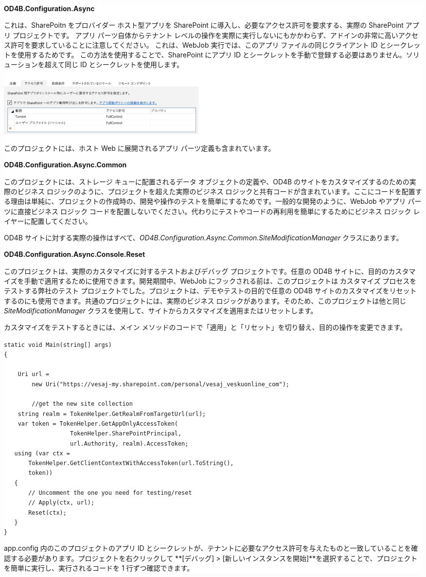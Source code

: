 **OD4B.Configuration.Async**

これは、SharePoitn をプロバイダー ホスト型アプリを SharePoint に導入し、必要なアクセス許可を要求する、実際の SharePoint アプリ プロジェクトです。 アプリ パーツ自体からテナント レベルの操作を実際に実行しないにもかかわらず、アドインの非常に高いアクセス許可を要求していることに注意してください。 これは、WebJob 実行では、このアプリ ファイルの同じクライアント ID とシークレットを使用するためです。 この方法を使用することで、SharePoint にアプリ ID とシークレットを手動で登録する必要はありません。ソリューションを超えて同じ ID とシークレットを使用します。

![アクセス許可の一覧:スコープ [テナント] には、FullControl のアクセス許可が付与されています。 スコープ [ユーザー プロファイル (ソーシャル)] には、FullControl のアクセス許可が付与されています。 チェック ボックス [アプリで SharePoint へのアプリ専用呼び出しを許可します。] はオンになっています。](media/Recipes/OD4BCustomization/app-permissions.png)

このプロジェクトには、ホスト Web に展開されるアプリ パーツ定義も含まれています。

**OD4B.Configuration.Async.Common**

このプロジェクトには、ストレージ キューに配置されるデータ オブジェクトの定義や、OD4B のサイトをカスタマイズするのための実際のビジネス ロジックのように、プロジェクトを超えた実際のビジネス ロジックと共有コードが含まれています。ここにコードを配置する理由は単純に、プロジェクトの作成時の、開発や操作のテストを簡単にするためです。一般的な開発のように、WebJob やアプリ パーツに直接ビジネス ロジック コードを配置しないでください。代わりにテストやコードの再利用を簡単にするためにビジネス ロジック レイヤーに配置してください。

OD4B サイトに対する実際の操作はすべて、*OD4B.Configuration.Async.Common.SiteModificationManager* クラスにあります。

**OD4B.Configuration.Async.Console.Reset**

このプロジェクトは、実際のカスタマイズに対するテストおよびデバッグ プロジェクトです。任意の OD4B サイトに、目的のカスタマイズを手動で適用するために使用できます。開発期間中、WebJob にフックされる前は、このプロジェクトは カスタマイズ プロセスをテストする弊社のテスト プロジェクトでした。プロジェクトは、デモやテストの目的で任意の OD4B サイトのカスタマイズをリセットするのにも使用できます。共通のプロジェクトには、実際のビジネス ロジックがあります。そのため、このプロジェクトは他と同じ *SiteModificationManager* クラスを使用して、サイトからカスタマイズを適用またはリセットします。

カスタマイズをテストするときには、メイン メソッドのコードで「適用」と「リセット」を切り替え、目的の操作を変更できます。

    static void Main(string[] args)
    {
     
        Uri url = 
            new Uri("https://vesaj-my.sharepoint.com/personal/vesaj_veskuonline_com");
     
            //get the new site collection
        string realm = TokenHelper.GetRealmFromTargetUrl(url);
        var token = TokenHelper.GetAppOnlyAccessToken(
                       TokenHelper.SharePointPrincipal, 
                       url.Authority, realm).AccessToken;
       using (var ctx = 
           TokenHelper.GetClientContextWithAccessToken(url.ToString(), 
           token))
       {
           // Uncomment the one you need for testing/reset
           // Apply(ctx, url);
           Reset(ctx);
       }
    }

app.config 内のこのプロジェクトのアプリ ID とシークレットが、テナントに必要なアクセス許可を与えたものと一致していることを確認する必要があります。プロジェクトを右クリックして **[デバッグ] > [新しいインスタンスを開始]**を選択することで、プロジェクトを簡単に実行し、実行されるコードを 1 行ずつ確認できます。
